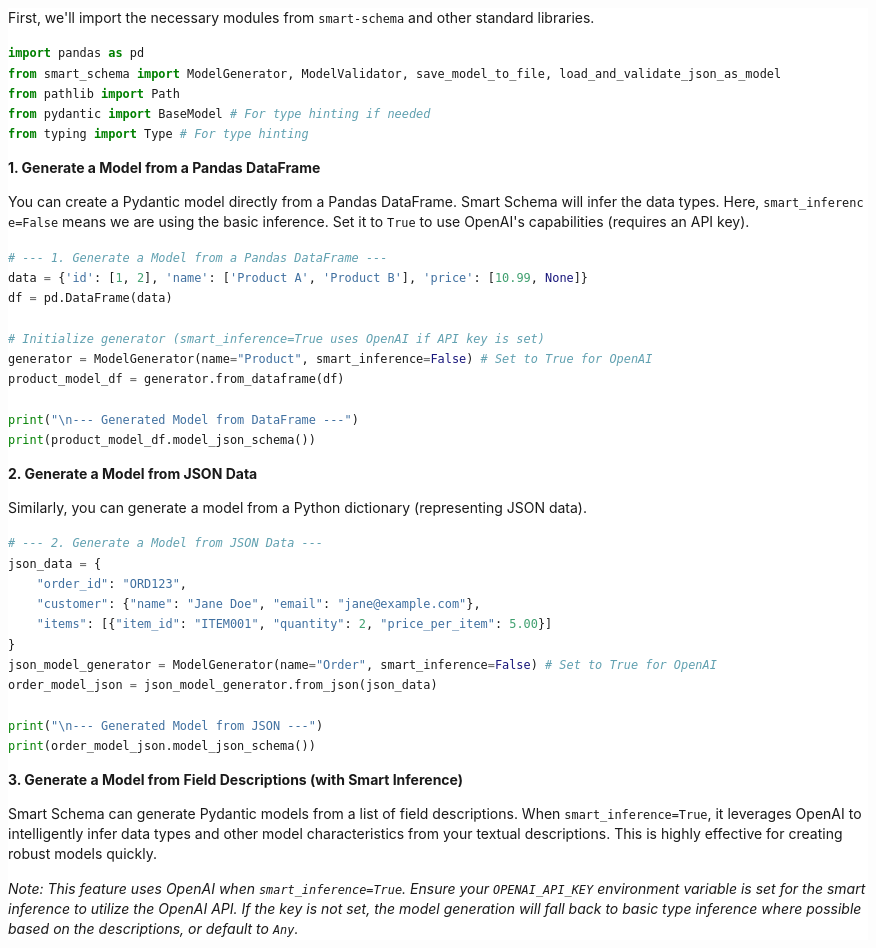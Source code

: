 First, we'll import the necessary modules from `smart-schema` and other standard libraries.
```python
import pandas as pd
from smart_schema import ModelGenerator, ModelValidator, save_model_to_file, load_and_validate_json_as_model
from pathlib import Path
from pydantic import BaseModel # For type hinting if needed
from typing import Type # For type hinting
```

**1. Generate a Model from a Pandas DataFrame**

You can create a Pydantic model directly from a Pandas DataFrame. Smart Schema will infer the data types. Here, `smart_inference=False` means we are using the basic inference. Set it to `True` to use OpenAI's capabilities (requires an API key).

```python
# --- 1. Generate a Model from a Pandas DataFrame ---
data = {'id': [1, 2], 'name': ['Product A', 'Product B'], 'price': [10.99, None]}
df = pd.DataFrame(data)

# Initialize generator (smart_inference=True uses OpenAI if API key is set)
generator = ModelGenerator(name="Product", smart_inference=False) # Set to True for OpenAI
product_model_df = generator.from_dataframe(df)

print("\n--- Generated Model from DataFrame ---")
print(product_model_df.model_json_schema())
```

**2. Generate a Model from JSON Data**

Similarly, you can generate a model from a Python dictionary (representing JSON data).

```python
# --- 2. Generate a Model from JSON Data ---
json_data = {
    "order_id": "ORD123",
    "customer": {"name": "Jane Doe", "email": "jane@example.com"},
    "items": [{"item_id": "ITEM001", "quantity": 2, "price_per_item": 5.00}]
}
json_model_generator = ModelGenerator(name="Order", smart_inference=False) # Set to True for OpenAI
order_model_json = json_model_generator.from_json(json_data)

print("\n--- Generated Model from JSON ---")
print(order_model_json.model_json_schema())
```

**3. Generate a Model from Field Descriptions (with Smart Inference)**

Smart Schema can generate Pydantic models from a list of field descriptions. When `smart_inference=True`, it leverages OpenAI to intelligently infer data types and other model characteristics from your textual descriptions. This is highly effective for creating robust models quickly.

*Note: This feature uses OpenAI when `smart_inference=True`. Ensure your `OPENAI_API_KEY` environment variable is set for the smart inference to utilize the OpenAI API. If the key is not set, the model generation will fall back to basic type inference where possible based on the descriptions, or default to `Any`.*
